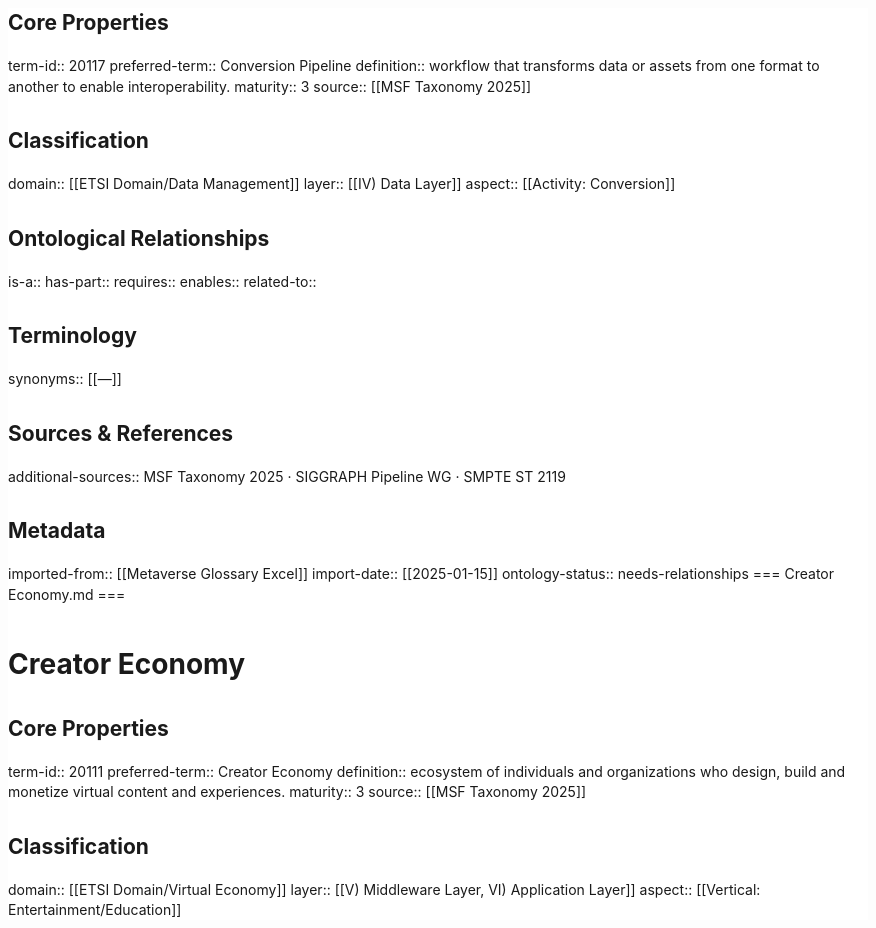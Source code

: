 ## Core Properties
term-id:: 20117
preferred-term:: Conversion Pipeline
definition:: workflow that transforms data or assets from one format to another to enable interoperability.
maturity:: 3
source:: [[MSF Taxonomy 2025]]

## Classification
domain:: [[ETSI Domain/Data Management]]
layer:: [[IV) Data Layer]]
aspect:: [[Activity: Conversion]]

## Ontological Relationships
is-a:: 
has-part:: 
requires:: 
enables:: 
related-to:: 

## Terminology
synonyms:: [[—]]

## Sources & References
additional-sources:: MSF Taxonomy 2025 · SIGGRAPH Pipeline WG · SMPTE ST 2119

## Metadata
imported-from:: [[Metaverse Glossary Excel]]
import-date:: [[2025-01-15]]
ontology-status:: needs-relationships
=== Creator Economy.md ===
# Creator Economy

## Core Properties
term-id:: 20111
preferred-term:: Creator Economy
definition:: ecosystem of individuals and organizations who design, build and monetize virtual content and experiences.
maturity:: 3
source:: [[MSF Taxonomy 2025]]

## Classification
domain:: [[ETSI Domain/Virtual Economy]]
layer:: [[V) Middleware Layer, VI) Application Layer]]
aspect:: [[Vertical: Entertainment/Education]]
